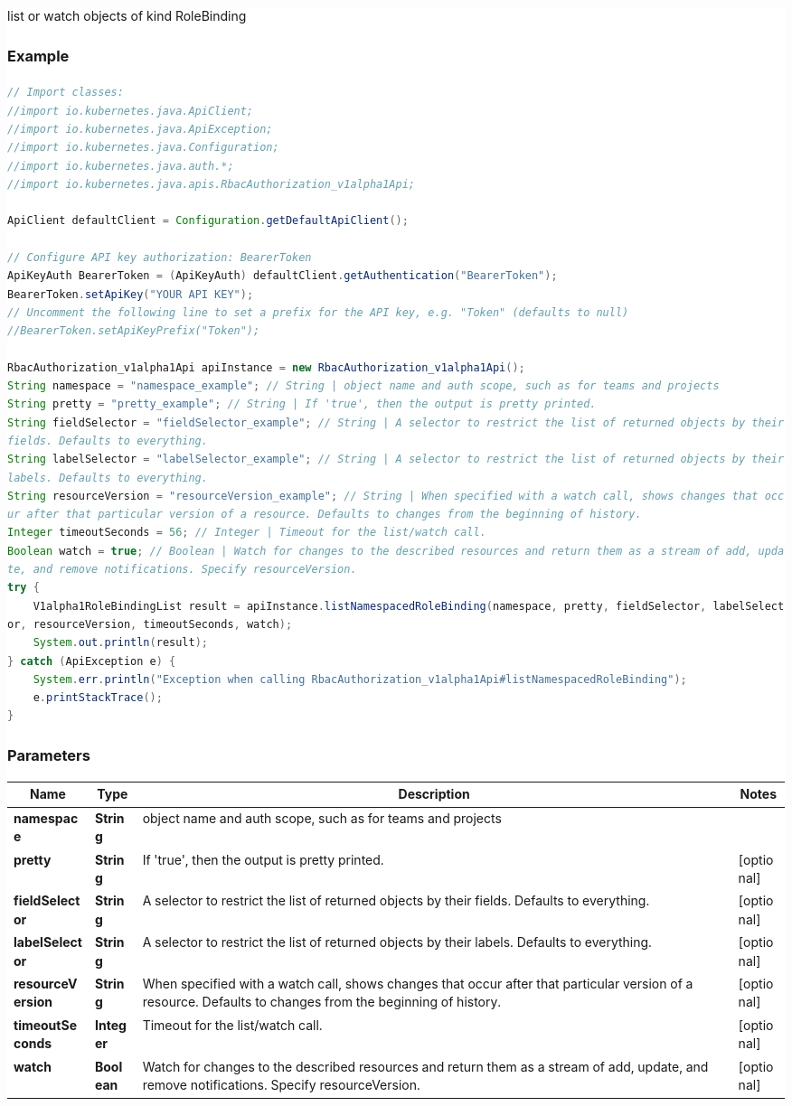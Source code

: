 

list or watch objects of kind RoleBinding

### Example
```java
// Import classes:
//import io.kubernetes.java.ApiClient;
//import io.kubernetes.java.ApiException;
//import io.kubernetes.java.Configuration;
//import io.kubernetes.java.auth.*;
//import io.kubernetes.java.apis.RbacAuthorization_v1alpha1Api;

ApiClient defaultClient = Configuration.getDefaultApiClient();

// Configure API key authorization: BearerToken
ApiKeyAuth BearerToken = (ApiKeyAuth) defaultClient.getAuthentication("BearerToken");
BearerToken.setApiKey("YOUR API KEY");
// Uncomment the following line to set a prefix for the API key, e.g. "Token" (defaults to null)
//BearerToken.setApiKeyPrefix("Token");

RbacAuthorization_v1alpha1Api apiInstance = new RbacAuthorization_v1alpha1Api();
String namespace = "namespace_example"; // String | object name and auth scope, such as for teams and projects
String pretty = "pretty_example"; // String | If 'true', then the output is pretty printed.
String fieldSelector = "fieldSelector_example"; // String | A selector to restrict the list of returned objects by their fields. Defaults to everything.
String labelSelector = "labelSelector_example"; // String | A selector to restrict the list of returned objects by their labels. Defaults to everything.
String resourceVersion = "resourceVersion_example"; // String | When specified with a watch call, shows changes that occur after that particular version of a resource. Defaults to changes from the beginning of history.
Integer timeoutSeconds = 56; // Integer | Timeout for the list/watch call.
Boolean watch = true; // Boolean | Watch for changes to the described resources and return them as a stream of add, update, and remove notifications. Specify resourceVersion.
try {
    V1alpha1RoleBindingList result = apiInstance.listNamespacedRoleBinding(namespace, pretty, fieldSelector, labelSelector, resourceVersion, timeoutSeconds, watch);
    System.out.println(result);
} catch (ApiException e) {
    System.err.println("Exception when calling RbacAuthorization_v1alpha1Api#listNamespacedRoleBinding");
    e.printStackTrace();
}
```

### Parameters

Name | Type | Description  | Notes
------------- | ------------- | ------------- | -------------
 **namespace** | **String**| object name and auth scope, such as for teams and projects |
 **pretty** | **String**| If &#39;true&#39;, then the output is pretty printed. | [optional]
 **fieldSelector** | **String**| A selector to restrict the list of returned objects by their fields. Defaults to everything. | [optional]
 **labelSelector** | **String**| A selector to restrict the list of returned objects by their labels. Defaults to everything. | [optional]
 **resourceVersion** | **String**| When specified with a watch call, shows changes that occur after that particular version of a resource. Defaults to changes from the beginning of history. | [optional]
 **timeoutSeconds** | **Integer**| Timeout for the list/watch call. | [optional]
 **watch** | **Boolean**| Watch for changes to the described resources and return them as a stream of add, update, and remove notifications. Specify resourceVersion. | [optional]
